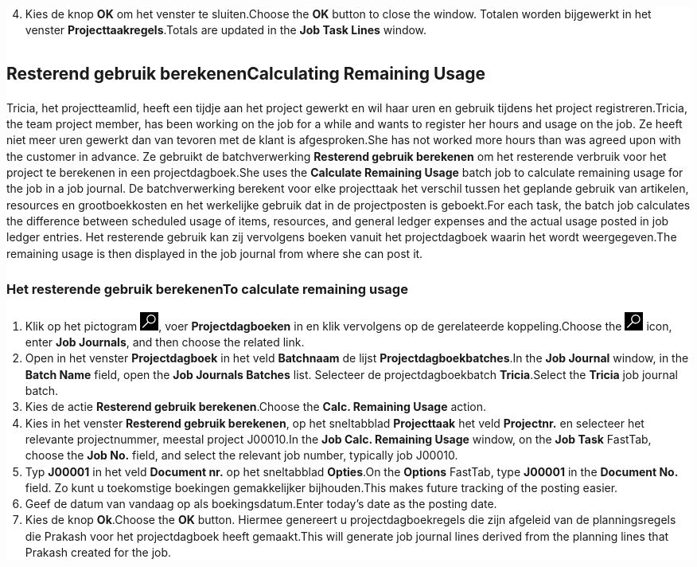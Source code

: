 4.  <span data-ttu-id="5f5c0-284">Kies de knop **OK** om het venster te sluiten.</span><span class="sxs-lookup"><span data-stu-id="5f5c0-284">Choose the **OK** button to close the window.</span></span> <span data-ttu-id="5f5c0-285">Totalen worden bijgewerkt in het venster **Projecttaakregels**.</span><span class="sxs-lookup"><span data-stu-id="5f5c0-285">Totals are updated in the **Job Task Lines** window.</span></span>  

## <a name="calculating-remaining-usage"></a><span data-ttu-id="5f5c0-286">Resterend gebruik berekenen</span><span class="sxs-lookup"><span data-stu-id="5f5c0-286">Calculating Remaining Usage</span></span>  
 <span data-ttu-id="5f5c0-287">Tricia, het projectteamlid, heeft een tijdje aan het project gewerkt en wil haar uren en gebruik tijdens het project registreren.</span><span class="sxs-lookup"><span data-stu-id="5f5c0-287">Tricia, the team project member, has been working on the job for a while and wants to register her hours and usage on the job.</span></span> <span data-ttu-id="5f5c0-288">Ze heeft niet meer uren gewerkt dan van tevoren met de klant is afgesproken.</span><span class="sxs-lookup"><span data-stu-id="5f5c0-288">She has not worked more hours than was agreed upon with the customer in advance.</span></span> <span data-ttu-id="5f5c0-289">Ze gebruikt de batchverwerking **Resterend gebruik berekenen** om het resterende verbruik voor het project te berekenen in een projectdagboek.</span><span class="sxs-lookup"><span data-stu-id="5f5c0-289">She uses the **Calculate Remaining Usage** batch job to calculate remaining usage for the job in a job journal.</span></span> <span data-ttu-id="5f5c0-290">De batchverwerking berekent voor elke projecttaak het verschil tussen het geplande gebruik van artikelen, resources en grootboekkosten en het werkelijke gebruik dat in de projectposten is geboekt.</span><span class="sxs-lookup"><span data-stu-id="5f5c0-290">For each task, the batch job calculates the difference between scheduled usage of items, resources, and general ledger expenses and the actual usage posted in job ledger entries.</span></span> <span data-ttu-id="5f5c0-291">Het resterende gebruik kan zij vervolgens boeken vanuit het projectdagboek waarin het wordt weergegeven.</span><span class="sxs-lookup"><span data-stu-id="5f5c0-291">The remaining usage is then displayed in the job journal from where she can post it.</span></span>  

### <a name="to-calculate-remaining-usage"></a><span data-ttu-id="5f5c0-292">Het resterende gebruik berekenen</span><span class="sxs-lookup"><span data-stu-id="5f5c0-292">To calculate remaining usage</span></span>  

1.  <span data-ttu-id="5f5c0-293">Klik op het pictogram ![Zoeken naar pagina of rapport](media/ui-search/search_small.png "pictogram Zoeken naar pagina of rapport"), voer **Projectdagboeken** in en klik vervolgens op de gerelateerde koppeling.</span><span class="sxs-lookup"><span data-stu-id="5f5c0-293">Choose the ![Search for Page or Report](media/ui-search/search_small.png "Search for Page or Report icon") icon, enter **Job Journals**, and then choose the related link.</span></span>  
2.  <span data-ttu-id="5f5c0-294">Open in het venster **Projectdagboek** in het veld **Batchnaam** de lijst **Projectdagboekbatches**.</span><span class="sxs-lookup"><span data-stu-id="5f5c0-294">In the **Job Journal** window, in the **Batch Name** field, open the **Job Journals Batches** list.</span></span> <span data-ttu-id="5f5c0-295">Selecteer de projectdagboekbatch **Tricia**.</span><span class="sxs-lookup"><span data-stu-id="5f5c0-295">Select the **Tricia** job journal batch.</span></span>  
3.  <span data-ttu-id="5f5c0-296">Kies de actie **Resterend gebruik berekenen**.</span><span class="sxs-lookup"><span data-stu-id="5f5c0-296">Choose the **Calc. Remaining Usage** action.</span></span>  
4.  <span data-ttu-id="5f5c0-297">Kies in het venster **Resterend gebruik berekenen**, op het sneltabblad **Projecttaak** het veld **Projectnr.** en selecteer het relevante projectnummer, meestal project J00010.</span><span class="sxs-lookup"><span data-stu-id="5f5c0-297">In the **Job Calc. Remaining Usage** window, on the **Job Task** FastTab, choose the **Job No.** field, and select the relevant job number, typically job J00010.</span></span>  
5.  <span data-ttu-id="5f5c0-298">Typ **J00001** in het veld **Document nr.** op het sneltabblad **Opties**.</span><span class="sxs-lookup"><span data-stu-id="5f5c0-298">On the **Options** FastTab, type **J00001** in the **Document No.** field.</span></span> <span data-ttu-id="5f5c0-299">Zo kunt u toekomstige boekingen gemakkelijker bijhouden.</span><span class="sxs-lookup"><span data-stu-id="5f5c0-299">This makes future tracking of the posting easier.</span></span>  
6.  <span data-ttu-id="5f5c0-300">Geef de datum van vandaag op als boekingsdatum.</span><span class="sxs-lookup"><span data-stu-id="5f5c0-300">Enter today’s date as the posting date.</span></span>  
7.  <span data-ttu-id="5f5c0-301">Kies de knop **Ok**.</span><span class="sxs-lookup"><span data-stu-id="5f5c0-301">Choose the **OK** button.</span></span> <span data-ttu-id="5f5c0-302">Hiermee genereert u projectdagboekregels die zijn afgeleid van de planningsregels die Prakash voor het projectdagboek heeft gemaakt.</span><span class="sxs-lookup"><span data-stu-id="5f5c0-302">This will generate job journal lines derived from the planning lines that Prakash created for the job.</span></span>  